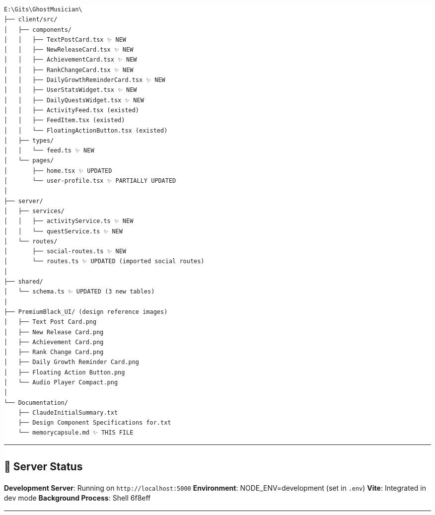 ```
E:\Gits\GhostMusician\
├── client/src/
│   ├── components/
│   │   ├── TextPostCard.tsx ✨ NEW
│   │   ├── NewReleaseCard.tsx ✨ NEW
│   │   ├── AchievementCard.tsx ✨ NEW
│   │   ├── RankChangeCard.tsx ✨ NEW
│   │   ├── DailyGrowthReminderCard.tsx ✨ NEW
│   │   ├── UserStatsWidget.tsx ✨ NEW
│   │   ├── DailyQuestsWidget.tsx ✨ NEW
│   │   ├── ActivityFeed.tsx (existed)
│   │   ├── FeedItem.tsx (existed)
│   │   └── FloatingActionButton.tsx (existed)
│   ├── types/
│   │   └── feed.ts ✨ NEW
│   └── pages/
│       ├── home.tsx ✨ UPDATED
│       └── user-profile.tsx ✨ PARTIALLY UPDATED
│
├── server/
│   ├── services/
│   │   ├── activityService.ts ✨ NEW
│   │   └── questService.ts ✨ NEW
│   └── routes/
│       ├── social-routes.ts ✨ NEW
│       └── routes.ts ✨ UPDATED (imported social routes)
│
├── shared/
│   └── schema.ts ✨ UPDATED (3 new tables)
│
├── PremiumBlack_UI/ (design reference images)
│   ├── Text Post Card.png
│   ├── New Release Card.png
│   ├── Achievement Card.png
│   ├── Rank Change Card.png
│   ├── Daily Growth Reminder Card.png
│   ├── Floating Action Button.png
│   └── Audio Player Compact.png
│
└── Documentation/
    ├── ClaudeInitialSummary.txt
    ├── Design Component Specifications for.txt
    └── memorycapsule.md ✨ THIS FILE
```

---

## 🔧 Server Status

**Development Server**: Running on `http://localhost:5000`
**Environment**: NODE_ENV=development (set in `.env`)
**Vite**: Integrated in dev mode
**Background Process**: Shell 6f8eff

---